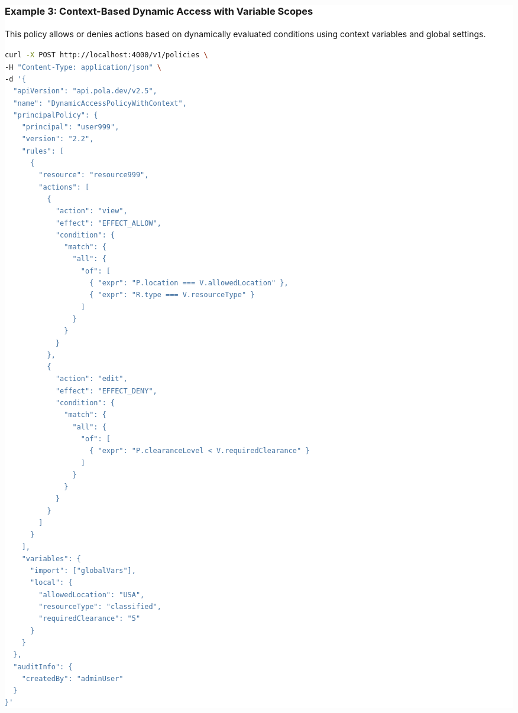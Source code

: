 ### Example 3: Context-Based Dynamic Access with Variable Scopes

This policy allows or denies actions based on dynamically evaluated conditions using context variables and global settings.

```bash
curl -X POST http://localhost:4000/v1/policies \
-H "Content-Type: application/json" \
-d '{
  "apiVersion": "api.pola.dev/v2.5",
  "name": "DynamicAccessPolicyWithContext",
  "principalPolicy": {
    "principal": "user999",
    "version": "2.2",
    "rules": [
      {
        "resource": "resource999",
        "actions": [
          {
            "action": "view",
            "effect": "EFFECT_ALLOW",
            "condition": {
              "match": {
                "all": {
                  "of": [
                    { "expr": "P.location === V.allowedLocation" },
                    { "expr": "R.type === V.resourceType" }
                  ]
                }
              }
            }
          },
          {
            "action": "edit",
            "effect": "EFFECT_DENY",
            "condition": {
              "match": {
                "all": {
                  "of": [
                    { "expr": "P.clearanceLevel < V.requiredClearance" }
                  ]
                }
              }
            }
          }
        ]
      }
    ],
    "variables": {
      "import": ["globalVars"],
      "local": {
        "allowedLocation": "USA",
        "resourceType": "classified",
        "requiredClearance": "5"
      }
    }
  },
  "auditInfo": {
    "createdBy": "adminUser"
  }
}'
```
